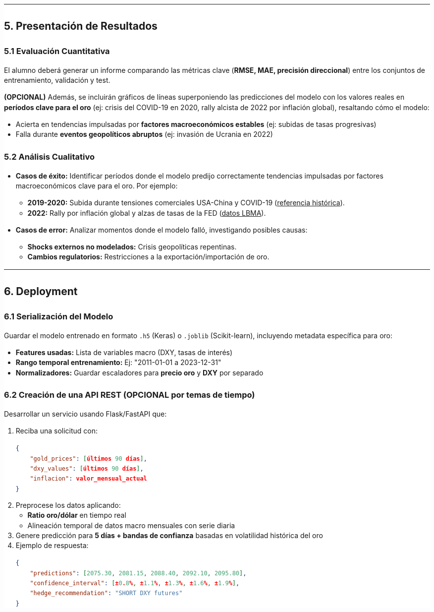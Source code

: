 
---

## **5. Presentación de Resultados**  
### **5.1 Evaluación Cuantitativa**  
El alumno deberá generar un informe comparando las métricas clave (**RMSE, MAE, precisión direccional**) entre los conjuntos de entrenamiento, validación y test.  

**(OPCIONAL)** Además, se incluirán gráficos de líneas superponiendo las predicciones del modelo con los valores reales en **períodos clave para el oro** (ej: crisis del COVID-19 en 2020, rally alcista de 2022 por inflación global), resaltando cómo el modelo:  
- Acierta en tendencias impulsadas por **factores macroeconómicos estables** (ej: subidas de tasas progresivas)  
- Falla durante **eventos geopolíticos abruptos** (ej: invasión de Ucrania en 2022)  

 ### **5.2 Análisis Cualitativo**  
- **Casos de éxito:** Identificar períodos donde el modelo predijo correctamente tendencias impulsadas por factores macroeconómicos clave para el oro. Por ejemplo:  
  - **2019-2020:** Subida durante tensiones comerciales USA-China y COVID-19 ([referencia histórica](https://www.gold.org/goldhub/data/gold-prices)).  
  - **2022:** Rally por inflación global y alzas de tasas de la FED ([datos LBMA](https://www.lbma.org.uk/prices-and-data/precious-metal-prices)).  

- **Casos de error:** Analizar momentos donde el modelo falló, investigando posibles causas:
  - **Shocks externos no modelados:** Crisis geopolíticas repentinas.  
  - **Cambios regulatorios:** Restricciones a la exportación/importación de oro.
 

---

## **6. Deployment**  
### **6.1 Serialización del Modelo**  
Guardar el modelo entrenado en formato `.h5` (Keras) o `.joblib` (Scikit-learn), incluyendo metadata específica para oro:  
- **Features usadas:** Lista de variables macro (DXY, tasas de interés)  
- **Rango temporal entrenamiento:** Ej: "2011-01-01 a 2023-12-31"  
- **Normalizadores:** Guardar escaladores para **precio oro** y **DXY** por separado  

### **6.2 Creación de una API REST**  **(OPCIONAL por temas de tiempo)**
Desarrollar un servicio usando Flask/FastAPI que:  
1. Reciba una solicitud con:  
   ```json  
   {  
       "gold_prices": [últimos 90 días],  
       "dxy_values": [últimos 90 días],  
       "inflacion": valor_mensual_actual  
   }  
   ```  
2. Preprocese los datos aplicando:  
   - **Ratio oro/dólar** en tiempo real  
   - Alineación temporal de datos macro mensuales con serie diaria  
3. Genere predicción para **5 días + bandas de confianza** basadas en volatilidad histórica del oro  
4. Ejemplo de respuesta:  
   ```json  
   {  
       "predictions": [2075.30, 2081.15, 2088.40, 2092.10, 2095.80],  
       "confidence_interval": [±0.8%, ±1.1%, ±1.3%, ±1.6%, ±1.9%],  
       "hedge_recommendation": "SHORT DXY futures"  
   }  
   ```  
 


